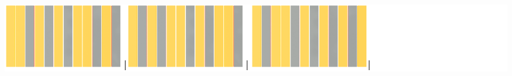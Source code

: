 <img src="/src/music/scales/patterns/Phrygian.png" width="200">  |<img src="/src/music/scales/patterns/Mixolyduan.png" width="200">   | <img src="/src/music/scales/patterns/MelodicMinor.png" width="200">|